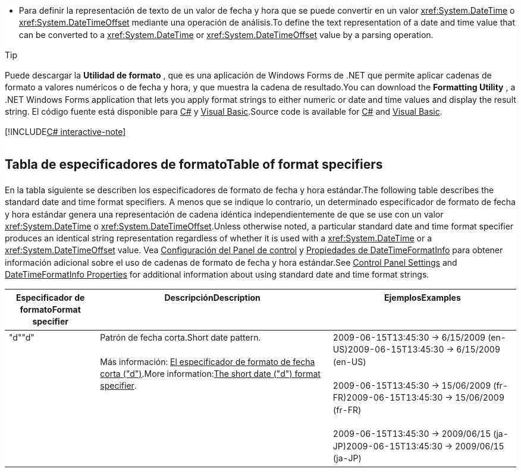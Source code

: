- <span data-ttu-id="d57a3-108">Para definir la representación de texto de un valor de fecha y hora que se puede convertir en un valor <xref:System.DateTime> o <xref:System.DateTimeOffset> mediante una operación de análisis.</span><span class="sxs-lookup"><span data-stu-id="d57a3-108">To define the text representation of a date and time value that can be converted to a <xref:System.DateTime> or <xref:System.DateTimeOffset> value by a parsing operation.</span></span>

> [!TIP]
> <span data-ttu-id="d57a3-109">Puede descargar la **Utilidad de formato** , que es una aplicación de Windows Forms de .NET que permite aplicar cadenas de formato a valores numéricos o de fecha y hora, y que muestra la cadena de resultado.</span><span class="sxs-lookup"><span data-stu-id="d57a3-109">You can download the **Formatting Utility** , a .NET Windows Forms application that lets you apply format strings to either numeric or date and time values and display the result string.</span></span> <span data-ttu-id="d57a3-110">El código fuente está disponible para [C#](/samples/dotnet/samples/windowsforms-formatting-utility-cs) y [Visual Basic](/samples/dotnet/samples/windowsforms-formatting-utility-vb).</span><span class="sxs-lookup"><span data-stu-id="d57a3-110">Source code is available for [C#](/samples/dotnet/samples/windowsforms-formatting-utility-cs) and [Visual Basic](/samples/dotnet/samples/windowsforms-formatting-utility-vb).</span></span>

[!INCLUDE[C# interactive-note](~/includes/csharp-interactive-with-utc-partial-note.md)]

## <a name="table-of-format-specifiers"></a><span data-ttu-id="d57a3-111">Tabla de especificadores de formato</span><span class="sxs-lookup"><span data-stu-id="d57a3-111">Table of format specifiers</span></span>

<a name="table"></a><span data-ttu-id="d57a3-112">En la tabla siguiente se describen los especificadores de formato de fecha y hora estándar.</span><span class="sxs-lookup"><span data-stu-id="d57a3-112">The following table describes the standard date and time format specifiers.</span></span> <span data-ttu-id="d57a3-113">A menos que se indique lo contrario, un determinado especificador de formato de fecha y hora estándar genera una representación de cadena idéntica independientemente de que se use con un valor <xref:System.DateTime> o <xref:System.DateTimeOffset>.</span><span class="sxs-lookup"><span data-stu-id="d57a3-113">Unless otherwise noted, a particular standard date and time format specifier produces an identical string representation regardless of whether it is used with a <xref:System.DateTime> or a <xref:System.DateTimeOffset> value.</span></span> <span data-ttu-id="d57a3-114">Vea [Configuración del Panel de control](#control-panel-settings) y [Propiedades de DateTimeFormatInfo](#datetimeformatinfo-properties) para obtener información adicional sobre el uso de cadenas de formato de fecha y hora estándar.</span><span class="sxs-lookup"><span data-stu-id="d57a3-114">See [Control Panel Settings](#control-panel-settings) and [DateTimeFormatInfo Properties](#datetimeformatinfo-properties) for additional information about using standard date and time format strings.</span></span>

|<span data-ttu-id="d57a3-115">Especificador de formato</span><span class="sxs-lookup"><span data-stu-id="d57a3-115">Format specifier</span></span>|<span data-ttu-id="d57a3-116">Descripción</span><span class="sxs-lookup"><span data-stu-id="d57a3-116">Description</span></span>|<span data-ttu-id="d57a3-117">Ejemplos</span><span class="sxs-lookup"><span data-stu-id="d57a3-117">Examples</span></span>|
|----------------------|-----------------|--------------|
|<span data-ttu-id="d57a3-118">"d"</span><span class="sxs-lookup"><span data-stu-id="d57a3-118">"d"</span></span>|<span data-ttu-id="d57a3-119">Patrón de fecha corta.</span><span class="sxs-lookup"><span data-stu-id="d57a3-119">Short date pattern.</span></span><br /><br /> <span data-ttu-id="d57a3-120">Más información: [El especificador de formato de fecha corta ("d")](#ShortDate).</span><span class="sxs-lookup"><span data-stu-id="d57a3-120">More information:[The short date ("d") format specifier](#ShortDate).</span></span>|<span data-ttu-id="d57a3-121">2009-06-15T13:45:30 -> 6/15/2009 (en-US)</span><span class="sxs-lookup"><span data-stu-id="d57a3-121">2009-06-15T13:45:30 -> 6/15/2009 (en-US)</span></span><br /><br /> <span data-ttu-id="d57a3-122">2009-06-15T13:45:30 -> 15/06/2009 (fr-FR)</span><span class="sxs-lookup"><span data-stu-id="d57a3-122">2009-06-15T13:45:30 -> 15/06/2009 (fr-FR)</span></span><br /><br /> <span data-ttu-id="d57a3-123">2009-06-15T13:45:30 -> 2009/06/15 (ja-JP)</span><span class="sxs-lookup"><span data-stu-id="d57a3-123">2009-06-15T13:45:30 -> 2009/06/15 (ja-JP)</span></span>|